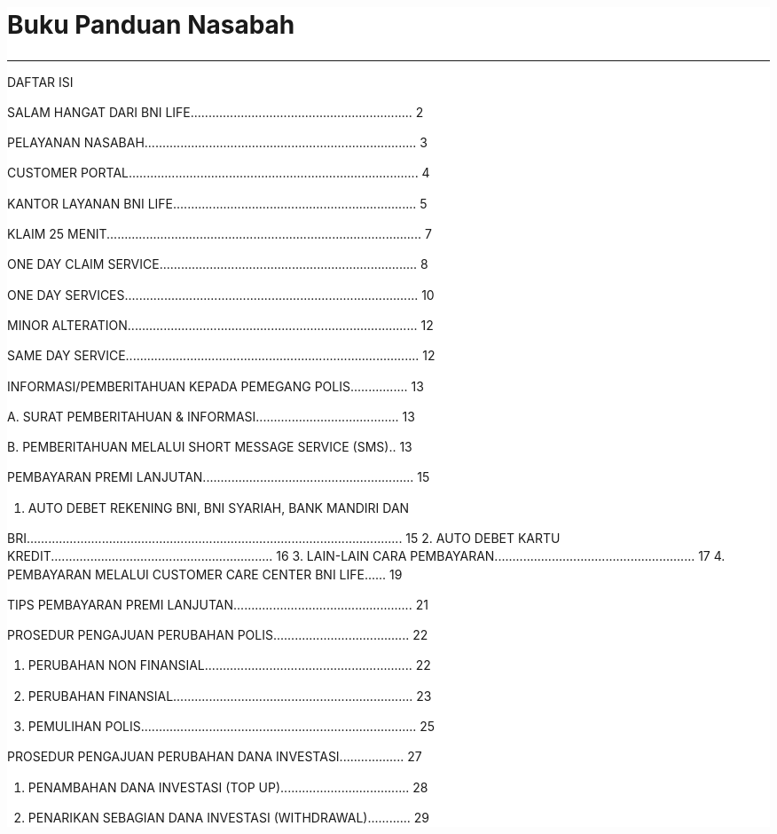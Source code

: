 # Buku Panduan Nasabah


-----

DAFTAR ISI

SALAM HANGAT DARI BNI LIFE.............................................................. 2

PELAYANAN NASABAH............................................................................ 3

CUSTOMER PORTAL................................................................................. 4

KANTOR LAYANAN BNI LIFE.................................................................... 5

KLAIM 25 MENIT........................................................................................ 7

ONE DAY CLAIM SERVICE........................................................................ 8

ONE DAY SERVICES.................................................................................. 10

MINOR ALTERATION................................................................................. 12

SAME DAY SERVICE.................................................................................. 12

INFORMASI/PEMBERITAHUAN KEPADA PEMEGANG POLIS................ 13

A. SURAT PEMBERITAHUAN & INFORMASI........................................ 13

B. PEMBERITAHUAN MELALUI SHORT MESSAGE SERVICE (SMS).. 13

PEMBAYARAN PREMI LANJUTAN........................................................... 15

1. AUTO DEBET REKENING BNI, BNI SYARIAH, BANK MANDIRI DAN

BRI......................................................................................................... 15
2. AUTO DEBET KARTU KREDIT.............................................................. 16
3. LAIN-LAIN CARA PEMBAYARAN........................................................ 17
4. PEMBAYARAN MELALUI CUSTOMER CARE CENTER BNI LIFE...... 19

TIPS PEMBAYARAN PREMI LANJUTAN.................................................. 21

PROSEDUR PENGAJUAN PERUBAHAN POLIS...................................... 22

1. PERUBAHAN NON FINANSIAL.......................................................... 22

2. PERUBAHAN FINANSIAL................................................................... 23

3. PEMULIHAN POLIS............................................................................. 25

PROSEDUR PENGAJUAN PERUBAHAN DANA INVESTASI.................. 27

1. PENAMBAHAN DANA INVESTASI (TOP UP).................................... 28

2. PENARIKAN SEBAGIAN DANA INVESTASI (WITHDRAWAL)............ 29
